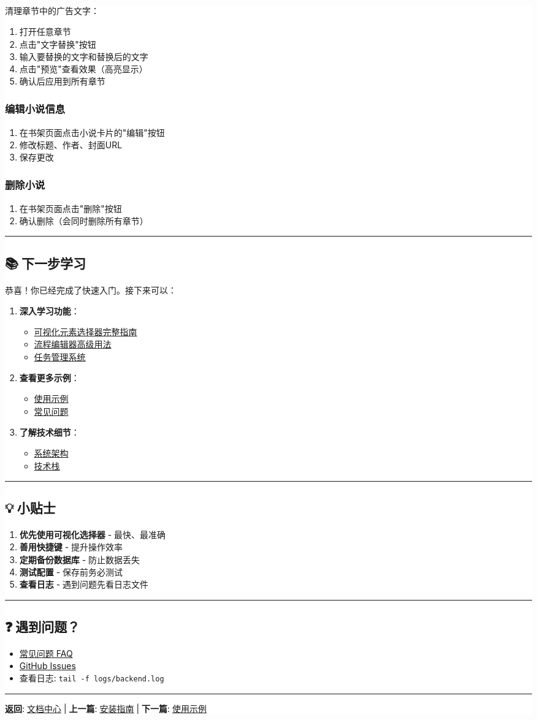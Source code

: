 清理章节中的广告文字：

1. 打开任意章节
2. 点击"文字替换"按钮
3. 输入要替换的文字和替换后的文字
4. 点击"预览"查看效果（高亮显示）
5. 确认后应用到所有章节

### 编辑小说信息

1. 在书架页面点击小说卡片的"编辑"按钮
2. 修改标题、作者、封面URL
3. 保存更改

### 删除小说

1. 在书架页面点击"删除"按钮
2. 确认删除（会同时删除所有章节）

---

## 📚 下一步学习

恭喜！你已经完成了快速入门。接下来可以：

1. **深入学习功能**：
   - [可视化元素选择器完整指南](../features/visual-selector.md)
   - [流程编辑器高级用法](../features/flow-editor.md)
   - [任务管理系统](../features/task-manager.md)

2. **查看更多示例**：
   - [使用示例](../user-guides/usage-examples.md)
   - [常见问题](../faq/faq.md)

3. **了解技术细节**：
   - [系统架构](../technical/architecture.md)
   - [技术栈](../technical/tech-stack.md)

---

## 💡 小贴士

1. **优先使用可视化选择器** - 最快、最准确
2. **善用快捷键** - 提升操作效率
3. **定期备份数据库** - 防止数据丢失
4. **测试配置** - 保存前务必测试
5. **查看日志** - 遇到问题先看日志文件

---

## ❓ 遇到问题？

- [常见问题 FAQ](../faq/faq.md)
- [GitHub Issues](https://github.com/cxapython/noval/issues)
- 查看日志: `tail -f logs/backend.log`

---

**返回**: [文档中心](../README.md) | **上一篇**: [安装指南](installation.md) | **下一篇**: [使用示例](../user-guides/usage-examples.md)

